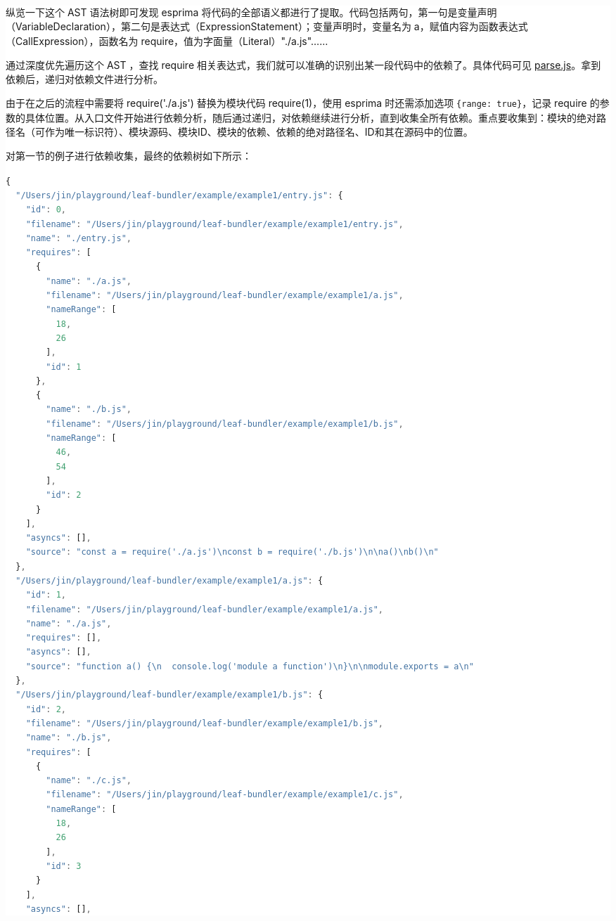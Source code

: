 纵览一下这个 AST 语法树即可发现 esprima 将代码的全部语义都进行了提取。代码包括两句，第一句是变量声明（VariableDeclaration），第二句是表达式（ExpressionStatement）；变量声明时，变量名为 a，赋值内容为函数表达式（CallExpression），函数名为 require，值为字面量（Literal）"./a.js"……

通过深度优先遍历这个 AST ，查找 require 相关表达式，我们就可以准确的识别出某一段代码中的依赖了。具体代码可见 [parse.js](https://github.com/jin5354/leaf-bundler/blob/6011f36aa1ac4218b657819ace10f6463e7de7b1/src/parse.js)。拿到依赖后，递归对依赖文件进行分析。

由于在之后的流程中需要将 require('./a.js') 替换为模块代码 require(1)，使用 esprima 时还需添加选项 `{range: true}`，记录 require 的参数的具体位置。从入口文件开始进行依赖分析，随后通过递归，对依赖继续进行分析，直到收集全所有依赖。重点要收集到：模块的绝对路径名（可作为唯一标识符）、模块源码、模块ID、模块的依赖、依赖的绝对路径名、ID和其在源码中的位置。

对第一节的例子进行依赖收集，最终的依赖树如下所示：

```javascript
{
  "/Users/jin/playground/leaf-bundler/example/example1/entry.js": {
    "id": 0,
    "filename": "/Users/jin/playground/leaf-bundler/example/example1/entry.js",
    "name": "./entry.js",
    "requires": [
      {
        "name": "./a.js",
        "filename": "/Users/jin/playground/leaf-bundler/example/example1/a.js",
        "nameRange": [
          18,
          26
        ],
        "id": 1
      },
      {
        "name": "./b.js",
        "filename": "/Users/jin/playground/leaf-bundler/example/example1/b.js",
        "nameRange": [
          46,
          54
        ],
        "id": 2
      }
    ],
    "asyncs": [],
    "source": "const a = require('./a.js')\nconst b = require('./b.js')\n\na()\nb()\n"
  },
  "/Users/jin/playground/leaf-bundler/example/example1/a.js": {
    "id": 1,
    "filename": "/Users/jin/playground/leaf-bundler/example/example1/a.js",
    "name": "./a.js",
    "requires": [],
    "asyncs": [],
    "source": "function a() {\n  console.log('module a function')\n}\n\nmodule.exports = a\n"
  },
  "/Users/jin/playground/leaf-bundler/example/example1/b.js": {
    "id": 2,
    "filename": "/Users/jin/playground/leaf-bundler/example/example1/b.js",
    "name": "./b.js",
    "requires": [
      {
        "name": "./c.js",
        "filename": "/Users/jin/playground/leaf-bundler/example/example1/c.js",
        "nameRange": [
          18,
          26
        ],
        "id": 3
      }
    ],
    "asyncs": [],
```